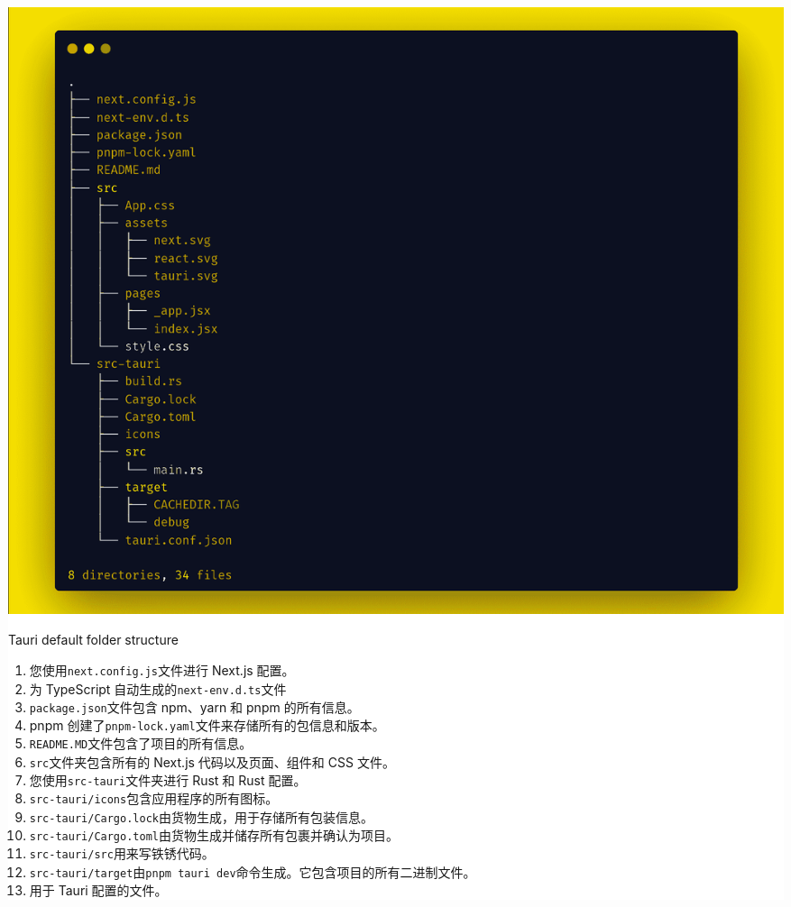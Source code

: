 ![Tauri default folder structure](img/dfe7b50192e21009ec9069f5aed6d3df.png)

Tauri default folder structure

1.  您使用`next.config.js`文件进行 Next.js 配置。
2.  为 TypeScript 自动生成的`next-env.d.ts`文件
3.  `package.json`文件包含 npm、yarn 和 pnpm 的所有信息。
4.  pnpm 创建了`pnpm-lock.yaml`文件来存储所有的包信息和版本。
5.  `README.MD`文件包含了项目的所有信息。
6.  `src`文件夹包含所有的 Next.js 代码以及页面、组件和 CSS 文件。
7.  您使用`src-tauri`文件夹进行 Rust 和 Rust 配置。
8.  `src-tauri/icons`包含应用程序的所有图标。
9.  `src-tauri/Cargo.lock`由货物生成，用于存储所有包装信息。
10.  `src-tauri/Cargo.toml`由货物生成并储存所有包裹并确认为项目。
11.  `src-tauri/src`用来写铁锈代码。
12.  `src-tauri/target`由`pnpm tauri dev`命令生成。它包含项目的所有二进制文件。
13.  用于 Tauri 配置的文件。
